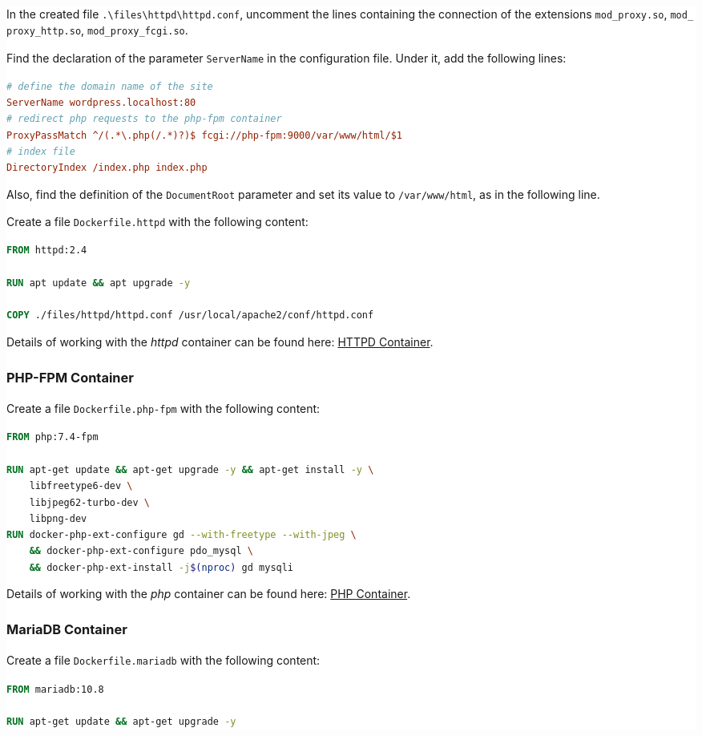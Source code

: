 In the created file `.\files\httpd\httpd.conf`, uncomment the lines containing the connection of the extensions `mod_proxy.so`, `mod_proxy_http.so`, `mod_proxy_fcgi.so`.

Find the declaration of the parameter `ServerName` in the configuration file. Under it, add the following lines:

```ini
# define the domain name of the site
ServerName wordpress.localhost:80
# redirect php requests to the php-fpm container
ProxyPassMatch ^/(.*\.php(/.*)?)$ fcgi://php-fpm:9000/var/www/html/$1
# index file
DirectoryIndex /index.php index.php
```

Also, find the definition of the `DocumentRoot` parameter and set its value to `/var/www/html`, as in the following line.

Create a file `Dockerfile.httpd` with the following content:

```dockerfile
FROM httpd:2.4

RUN apt update && apt upgrade -y

COPY ./files/httpd/httpd.conf /usr/local/apache2/conf/httpd.conf
```

Details of working with the _httpd_ container can be found here: [HTTPD Container](https://hub.docker.com/_/httpd).

### PHP-FPM Container

Create a file `Dockerfile.php-fpm` with the following content:

```dockerfile
FROM php:7.4-fpm

RUN apt-get update && apt-get upgrade -y && apt-get install -y \
    libfreetype6-dev \
    libjpeg62-turbo-dev \
    libpng-dev
RUN docker-php-ext-configure gd --with-freetype --with-jpeg \
    && docker-php-ext-configure pdo_mysql \
    && docker-php-ext-install -j$(nproc) gd mysqli
```

Details of working with the _php_ container can be found here: [PHP Container](https://hub.docker.com/_/php).

### MariaDB Container

Create a file `Dockerfile.mariadb` with the following content:

```dockerfile
FROM mariadb:10.8

RUN apt-get update && apt-get upgrade -y
```
